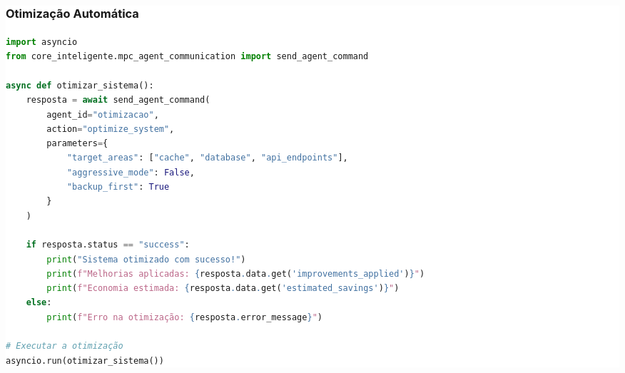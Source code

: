 
### Otimização Automática

```python
import asyncio
from core_inteligente.mpc_agent_communication import send_agent_command

async def otimizar_sistema():
    resposta = await send_agent_command(
        agent_id="otimizacao",
        action="optimize_system",
        parameters={
            "target_areas": ["cache", "database", "api_endpoints"],
            "aggressive_mode": False,
            "backup_first": True
        }
    )
    
    if resposta.status == "success":
        print("Sistema otimizado com sucesso!")
        print(f"Melhorias aplicadas: {resposta.data.get('improvements_applied')}")
        print(f"Economia estimada: {resposta.data.get('estimated_savings')}")
    else:
        print(f"Erro na otimização: {resposta.error_message}")

# Executar a otimização
asyncio.run(otimizar_sistema())
```
